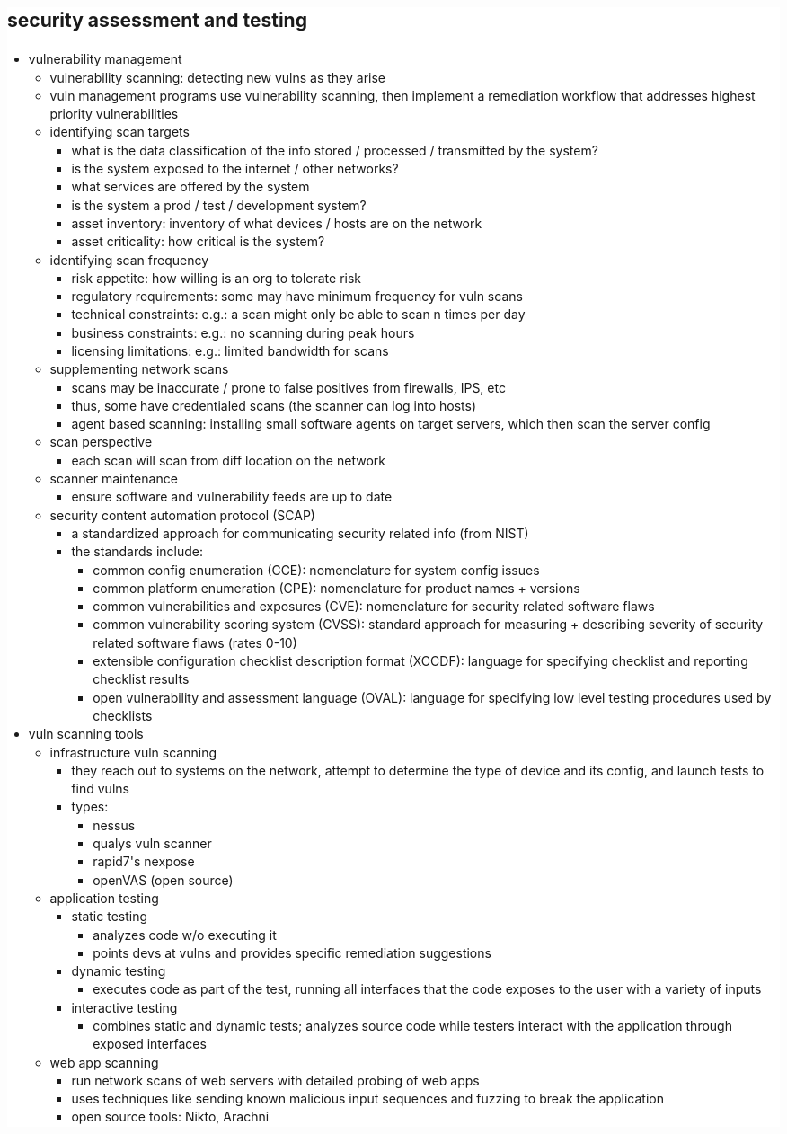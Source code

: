 ## security assessment and testing

- vulnerability management
	- vulnerability scanning: detecting new vulns as they arise
	- vuln management programs use vulnerability scanning, then implement a remediation workflow that addresses highest priority vulnerabilities
	- identifying scan targets
		- what is the data classification of the info stored / processed / transmitted by the system?
		- is the system exposed to the internet / other networks?
		- what services are offered by the system
		- is the system a prod / test / development system?
		- asset inventory: inventory of what devices / hosts are on the network 
		- asset criticality: how critical is the system?
	- identifying scan frequency
		- risk appetite: how willing is an org to tolerate risk 
		- regulatory requirements: some may have minimum frequency for vuln scans
		- technical constraints: e.g.: a scan might only be able to scan n times per day
		- business constraints: e.g.: no scanning during peak hours
		- licensing limitations: e.g.: limited bandwidth for scans
	- supplementing network scans
		- scans may be inaccurate / prone to false positives from firewalls, IPS, etc
		- thus, some have credentialed scans (the scanner can log into hosts)
		- agent based scanning: installing small software agents on target servers, which then scan the server config 
	- scan perspective
		- each scan will scan from diff location on the network
	- scanner maintenance
		- ensure software and vulnerability feeds are up to date
	- security content automation protocol (SCAP)
		- a standardized approach for communicating security related info (from NIST)
		- the standards include:
			- common config enumeration (CCE): nomenclature for system config issues
			- common platform enumeration (CPE): nomenclature for product names + versions
			- common vulnerabilities and exposures (CVE): nomenclature for security related software flaws
			- common vulnerability scoring system (CVSS): standard approach for measuring + describing severity of security related software flaws (rates 0-10)
			- extensible configuration checklist description format (XCCDF): language for specifying checklist and reporting checklist results
			- open vulnerability and assessment language (OVAL): language for specifying low level testing procedures used by checklists
- vuln scanning tools
	- infrastructure vuln scanning
		- they reach out to systems on the network, attempt to determine the type of device and its config, and launch tests to find vulns
		- types:
			- nessus
			- qualys vuln scanner
			- rapid7's nexpose
			- openVAS (open source)
	- application testing
		- static testing
			- analyzes code w/o executing it 
			- points devs at vulns and provides specific remediation suggestions
		- dynamic testing
			- executes code as part of the test, running all interfaces that the code exposes to the user with a variety of inputs
		- interactive testing
			- combines static and dynamic tests; analyzes source code while testers interact with the application through exposed interfaces
	- web app scanning
		- run network scans of web servers with detailed probing of web apps
		- uses techniques like sending known malicious input sequences and fuzzing to break the application
		- open source tools: Nikto, Arachni